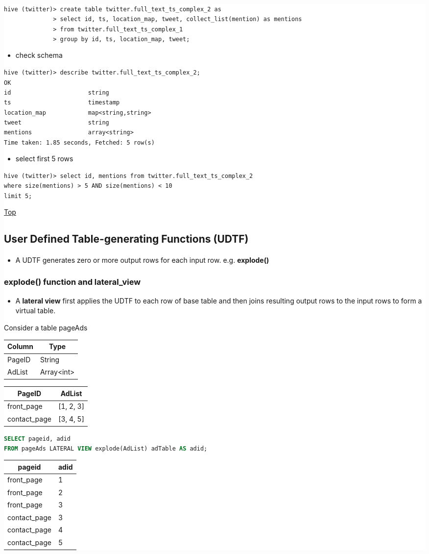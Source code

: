 ```shell
hive (twitter)> create table twitter.full_text_ts_complex_2 as
              > select id, ts, location_map, tweet, collect_list(mention) as mentions
              > from twitter.full_text_ts_complex_1
              > group by id, ts, location_map, tweet;
```
  - check schema
```shell
hive (twitter)> describe twitter.full_text_ts_complex_2;
OK
id                      string
ts                      timestamp
location_map            map<string,string>
tweet                   string
mentions                array<string>
Time taken: 1.85 seconds, Fetched: 5 row(s)
```
  - select first 5 rows
```shell
hive (twitter)> select id, mentions from twitter.full_text_ts_complex_2 
where size(mentions) > 5 AND size(mentions) < 10
limit 5;
```
[Top](#top)

## User Defined Table-generating Functions (UDTF) <a name='udtf'></a>
- A UDTF generates zero or more output rows for each input row. e.g. __explode()__

### explode() function and lateral_view <a name='udtf_explode_lv'></a>
  - A __lateral view__ first applies the UDTF to each row of base table and then joins resulting output rows to the input rows to form a virtual table.
  
  Consider a table pageAds
  
  | Column        | Type          |
  | ------------- | ------------- |
  | PageID        | String        |
  | AdList        | Array\<int\>    |
  
  |   PageID      |   AdList   |
  |----------     |   ----------- |
  | front_page    |   [1, 2, 3]   |
  | contact_page  |   [3, 4, 5]   |
  ```sql
  SELECT pageid, adid
  FROM pageAds LATERAL VIEW explode(AdList) adTable AS adid;
  ```
  
  |   pageid      |   adid   |
  |----------     |   ----------- |
  | front_page    |   1   |
  | front_page    |   2   |
  | front_page    |   3   |
  | contact_page  |   3   |
  | contact_page  |   4   |
  | contact_page  |   5   |
  